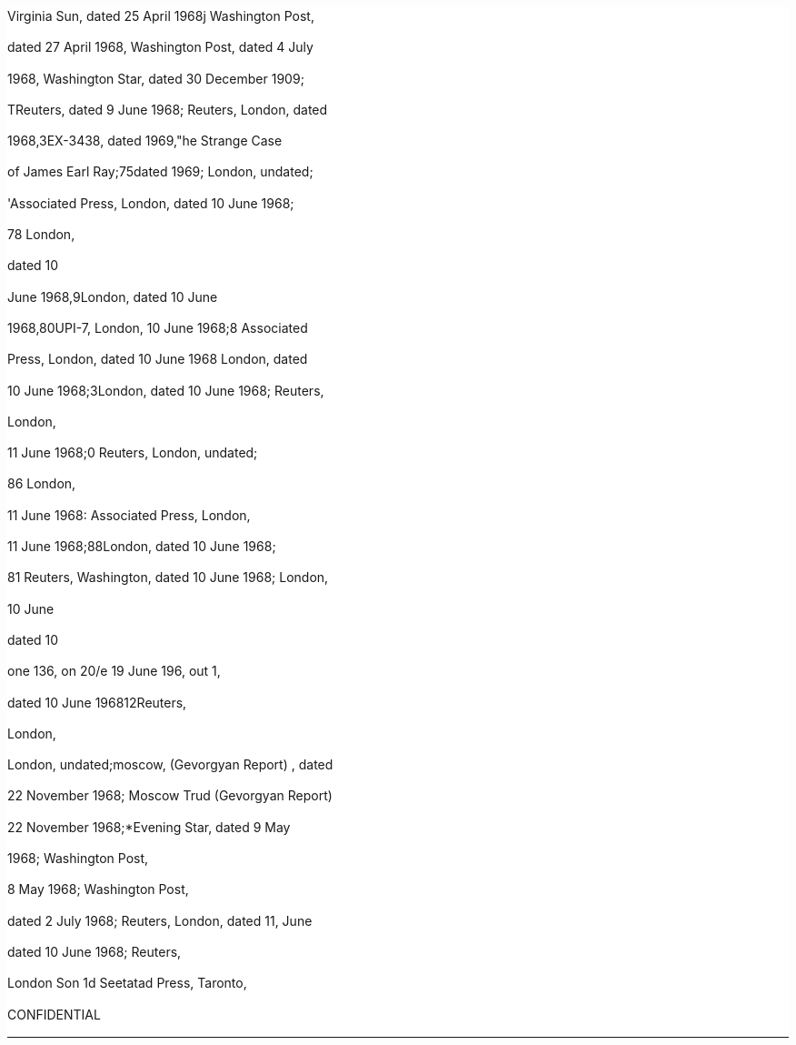 Virginia Sun, dated 25 April 1968j Washington Post,

dated 27 April 1968, Washington Post, dated 4 July

1968, Washington Star, dated 30 December 1909;

TReuters, dated 9 June 1968; Reuters, London, dated

1968,3EX-3438, dated 1969,"he Strange Case

of James Earl Ray;75dated 1969; London, undated;

'Associated Press, London, dated 10 June 1968;

78 London,

dated 10

June 1968,9London, dated 10 June

1968,80UPI-7, London, 10 June 1968;8 Associated

Press, London, dated 10 June 1968 London, dated

10 June 1968;3London, dated 10 June 1968; Reuters,

London,

11 June 1968;0 Reuters, London, undated;

86 London,

11 June 1968: Associated Press, London,

11 June 1968;88London, dated 10 June 1968;

81 Reuters, Washington, dated 10 June 1968; London,

10 June

dated 10

one 136, on 20/e 19 June 196, out 1,

dated 10 June 196812Reuters,

London,

London, undated;moscow, (Gevorgyan Report) , dated

22 November 1968; Moscow Trud (Gevorgyan Report)

22 November 1968;*Evening Star, dated 9 May

1968; Washington Post,

8 May 1968; Washington Post,

dated 2 July 1968; Reuters, London, dated 11, June

dated 10 June 1968; Reuters,

London Son 1d Seetatad Press, Taronto,

CONFIDENTIAL

---